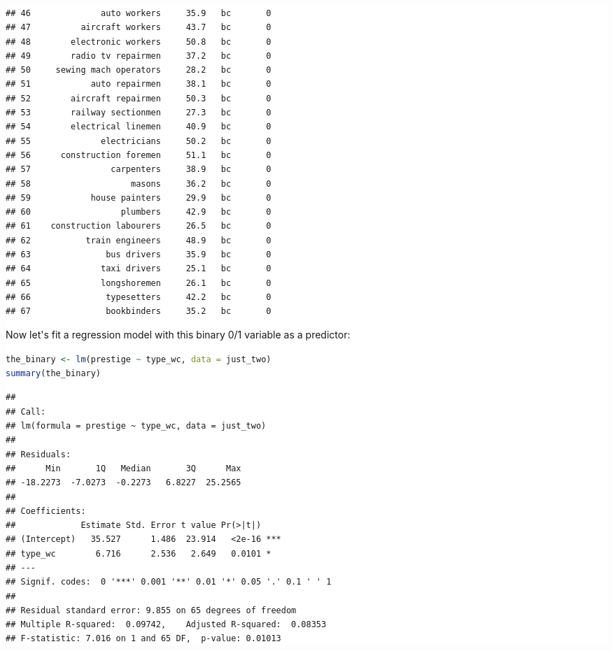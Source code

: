 ```
## 46              auto workers     35.9   bc       0
## 47          aircraft workers     43.7   bc       0
## 48        electronic workers     50.8   bc       0
## 49        radio tv repairmen     37.2   bc       0
## 50     sewing mach operators     28.2   bc       0
## 51            auto repairmen     38.1   bc       0
## 52        aircraft repairmen     50.3   bc       0
## 53        railway sectionmen     27.3   bc       0
## 54        electrical linemen     40.9   bc       0
## 55              electricians     50.2   bc       0
## 56      construction foremen     51.1   bc       0
## 57                carpenters     38.9   bc       0
## 58                    masons     36.2   bc       0
## 59            house painters     29.9   bc       0
## 60                  plumbers     42.9   bc       0
## 61    construction labourers     26.5   bc       0
## 62           train engineers     48.9   bc       0
## 63               bus drivers     35.9   bc       0
## 64              taxi drivers     25.1   bc       0
## 65              longshoremen     26.1   bc       0
## 66               typesetters     42.2   bc       0
## 67               bookbinders     35.2   bc       0
```

Now let's fit a regression model with this binary 0/1 variable as a predictor:


```r
the_binary <- lm(prestige ~ type_wc, data = just_two)
summary(the_binary)
```

```
## 
## Call:
## lm(formula = prestige ~ type_wc, data = just_two)
## 
## Residuals:
##      Min       1Q   Median       3Q      Max 
## -18.2273  -7.0273  -0.2273   6.8227  25.2565 
## 
## Coefficients:
##             Estimate Std. Error t value Pr(>|t|)    
## (Intercept)   35.527      1.486  23.914   <2e-16 ***
## type_wc        6.716      2.536   2.649   0.0101 *  
## ---
## Signif. codes:  0 '***' 0.001 '**' 0.01 '*' 0.05 '.' 0.1 ' ' 1
## 
## Residual standard error: 9.855 on 65 degrees of freedom
## Multiple R-squared:  0.09742,	Adjusted R-squared:  0.08353 
## F-statistic: 7.016 on 1 and 65 DF,  p-value: 0.01013
```
